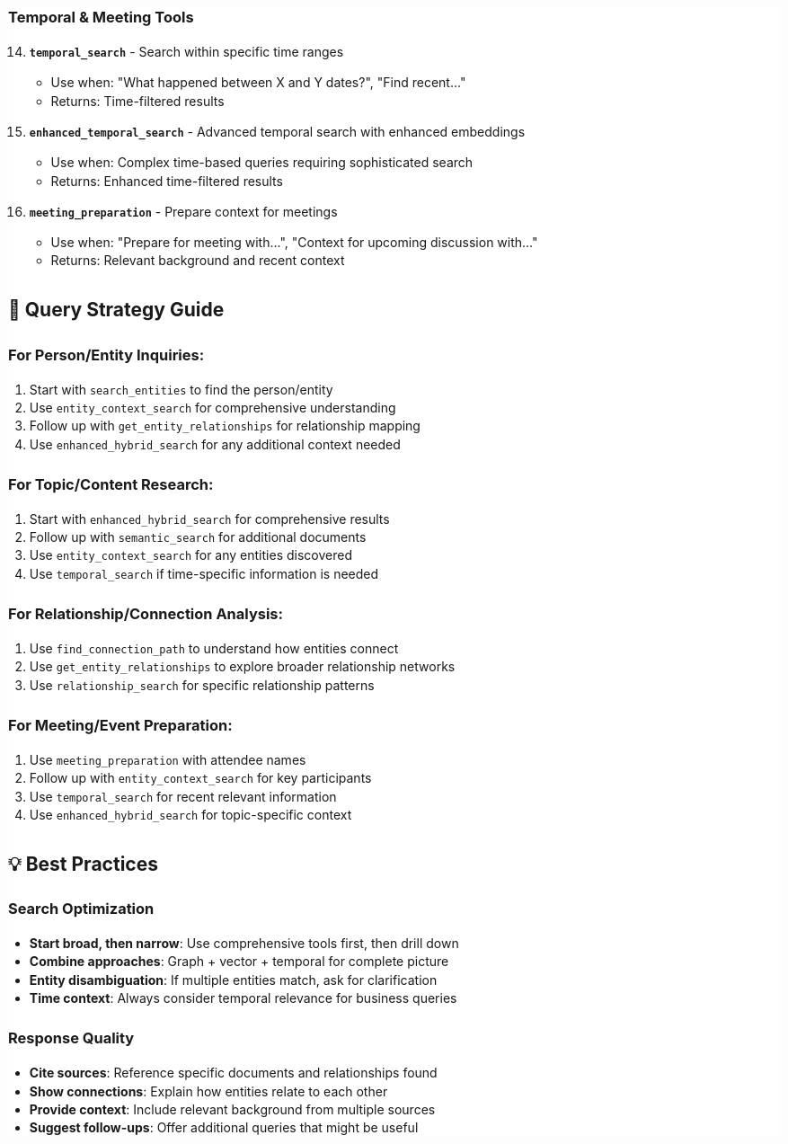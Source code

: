 ### **Temporal & Meeting Tools**
14. **`temporal_search`** - Search within specific time ranges
    - Use when: "What happened between X and Y dates?", "Find recent..."
    - Returns: Time-filtered results

15. **`enhanced_temporal_search`** - Advanced temporal search with enhanced embeddings
    - Use when: Complex time-based queries requiring sophisticated search
    - Returns: Enhanced time-filtered results

16. **`meeting_preparation`** - Prepare context for meetings
    - Use when: "Prepare for meeting with...", "Context for upcoming discussion with..."
    - Returns: Relevant background and recent context

## 🎯 **Query Strategy Guide**

### **For Person/Entity Inquiries:**
1. Start with `search_entities` to find the person/entity
2. Use `entity_context_search` for comprehensive understanding
3. Follow up with `get_entity_relationships` for relationship mapping
4. Use `enhanced_hybrid_search` for any additional context needed

### **For Topic/Content Research:**
1. Start with `enhanced_hybrid_search` for comprehensive results
2. Follow up with `semantic_search` for additional documents
3. Use `entity_context_search` for any entities discovered
4. Use `temporal_search` if time-specific information is needed

### **For Relationship/Connection Analysis:**
1. Use `find_connection_path` to understand how entities connect
2. Use `get_entity_relationships` to explore broader relationship networks
3. Use `relationship_search` for specific relationship patterns

### **For Meeting/Event Preparation:**
1. Use `meeting_preparation` with attendee names
2. Follow up with `entity_context_search` for key participants
3. Use `temporal_search` for recent relevant information
4. Use `enhanced_hybrid_search` for topic-specific context

## 💡 **Best Practices**

### **Search Optimization**
- **Start broad, then narrow**: Use comprehensive tools first, then drill down
- **Combine approaches**: Graph + vector + temporal for complete picture
- **Entity disambiguation**: If multiple entities match, ask for clarification
- **Time context**: Always consider temporal relevance for business queries

### **Response Quality**
- **Cite sources**: Reference specific documents and relationships found
- **Show connections**: Explain how entities relate to each other
- **Provide context**: Include relevant background from multiple sources
- **Suggest follow-ups**: Offer additional queries that might be useful
